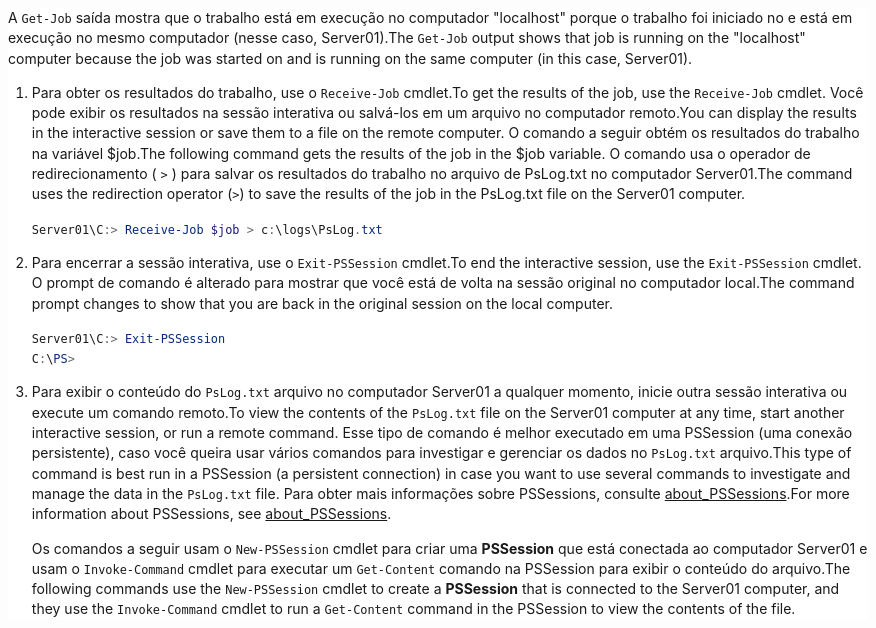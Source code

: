    <span data-ttu-id="bb264-155">A `Get-Job` saída mostra que o trabalho está em execução no computador "localhost" porque o trabalho foi iniciado no e está em execução no mesmo computador (nesse caso, Server01).</span><span class="sxs-lookup"><span data-stu-id="bb264-155">The `Get-Job` output shows that job is running on the "localhost" computer because the job was started on and is running on the same computer (in this case, Server01).</span></span>

1. <span data-ttu-id="bb264-156">Para obter os resultados do trabalho, use o `Receive-Job` cmdlet.</span><span class="sxs-lookup"><span data-stu-id="bb264-156">To get the results of the job, use the `Receive-Job` cmdlet.</span></span> <span data-ttu-id="bb264-157">Você pode exibir os resultados na sessão interativa ou salvá-los em um arquivo no computador remoto.</span><span class="sxs-lookup"><span data-stu-id="bb264-157">You can display the results in the interactive session or save them to a file on the remote computer.</span></span> <span data-ttu-id="bb264-158">O comando a seguir obtém os resultados do trabalho na variável $job.</span><span class="sxs-lookup"><span data-stu-id="bb264-158">The following command gets the results of the job in the $job variable.</span></span> <span data-ttu-id="bb264-159">O comando usa o operador de redirecionamento ( `>` ) para salvar os resultados do trabalho no arquivo de PsLog.txt no computador Server01.</span><span class="sxs-lookup"><span data-stu-id="bb264-159">The command uses the redirection operator (`>`) to save the results of the job in the PsLog.txt file on the Server01 computer.</span></span>

   ```powershell
   Server01\C:> Receive-Job $job > c:\logs\PsLog.txt
   ```

1. <span data-ttu-id="bb264-160">Para encerrar a sessão interativa, use o `Exit-PSSession` cmdlet.</span><span class="sxs-lookup"><span data-stu-id="bb264-160">To end the interactive session, use the `Exit-PSSession` cmdlet.</span></span> <span data-ttu-id="bb264-161">O prompt de comando é alterado para mostrar que você está de volta na sessão original no computador local.</span><span class="sxs-lookup"><span data-stu-id="bb264-161">The command prompt changes to show that you are back in the original session on the local computer.</span></span>

   ```powershell
   Server01\C:> Exit-PSSession
   C:\PS>
   ```

1. <span data-ttu-id="bb264-162">Para exibir o conteúdo do `PsLog.txt` arquivo no computador Server01 a qualquer momento, inicie outra sessão interativa ou execute um comando remoto.</span><span class="sxs-lookup"><span data-stu-id="bb264-162">To view the contents of the `PsLog.txt` file on the Server01 computer at any time, start another interactive session, or run a remote command.</span></span> <span data-ttu-id="bb264-163">Esse tipo de comando é melhor executado em uma PSSession (uma conexão persistente), caso você queira usar vários comandos para investigar e gerenciar os dados no `PsLog.txt` arquivo.</span><span class="sxs-lookup"><span data-stu-id="bb264-163">This type of command is best run in a PSSession (a persistent connection) in case you want to use several commands to investigate and manage the data in the `PsLog.txt` file.</span></span> <span data-ttu-id="bb264-164">Para obter mais informações sobre PSSessions, consulte [about_PSSessions](about_PSSessions.md).</span><span class="sxs-lookup"><span data-stu-id="bb264-164">For more information about PSSessions, see [about_PSSessions](about_PSSessions.md).</span></span>

   <span data-ttu-id="bb264-165">Os comandos a seguir usam o `New-PSSession` cmdlet para criar uma **PSSession** que está conectada ao computador Server01 e usam o `Invoke-Command` cmdlet para executar um `Get-Content` comando na PSSession para exibir o conteúdo do arquivo.</span><span class="sxs-lookup"><span data-stu-id="bb264-165">The following commands use the `New-PSSession` cmdlet to create a **PSSession** that is connected to the Server01 computer, and they use the `Invoke-Command` cmdlet to run a `Get-Content` command in the PSSession to view the contents of the file.</span></span>
